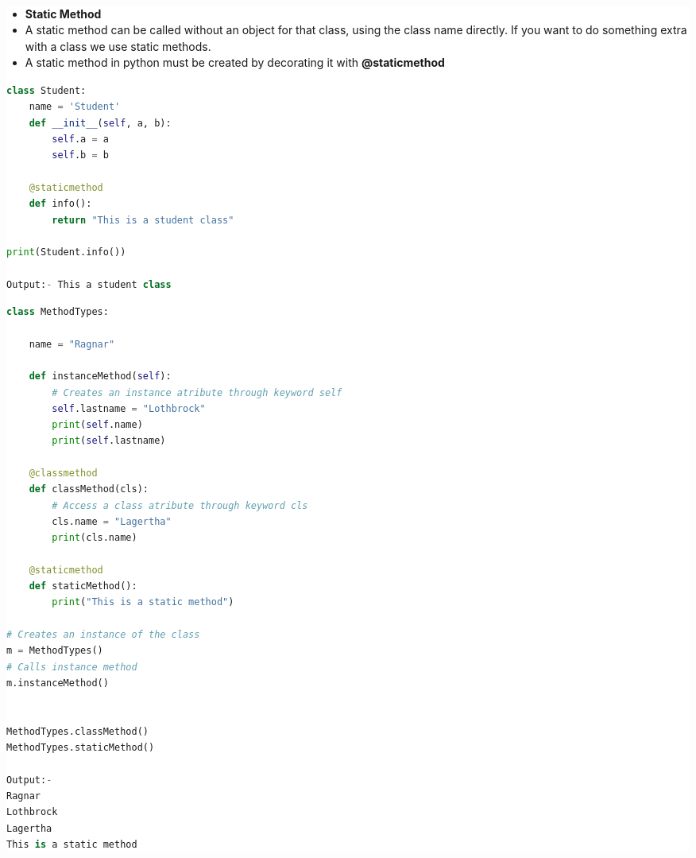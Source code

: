 * **Static Method**
* A static method can be called without an object for that class, using the class name directly. If you want to do something extra with a class we use static methods.
* A static method in python must be created by decorating it with __@staticmethod__
```python
class Student:
    name = 'Student'
    def __init__(self, a, b):
        self.a = a
        self.b = b 
    
    @staticmethod
    def info():
        return "This is a student class"

print(Student.info())

Output:- This a student class
```
```python
class MethodTypes:

    name = "Ragnar"

    def instanceMethod(self):
        # Creates an instance atribute through keyword self
        self.lastname = "Lothbrock"
        print(self.name)
        print(self.lastname)

    @classmethod
    def classMethod(cls):
        # Access a class atribute through keyword cls
        cls.name = "Lagertha"
        print(cls.name)

    @staticmethod
    def staticMethod():
        print("This is a static method")

# Creates an instance of the class
m = MethodTypes()
# Calls instance method
m.instanceMethod()


MethodTypes.classMethod()
MethodTypes.staticMethod()

Output:-
Ragnar
Lothbrock
Lagertha
This is a static method
```
<div style="page-break-before: always;"></div>
